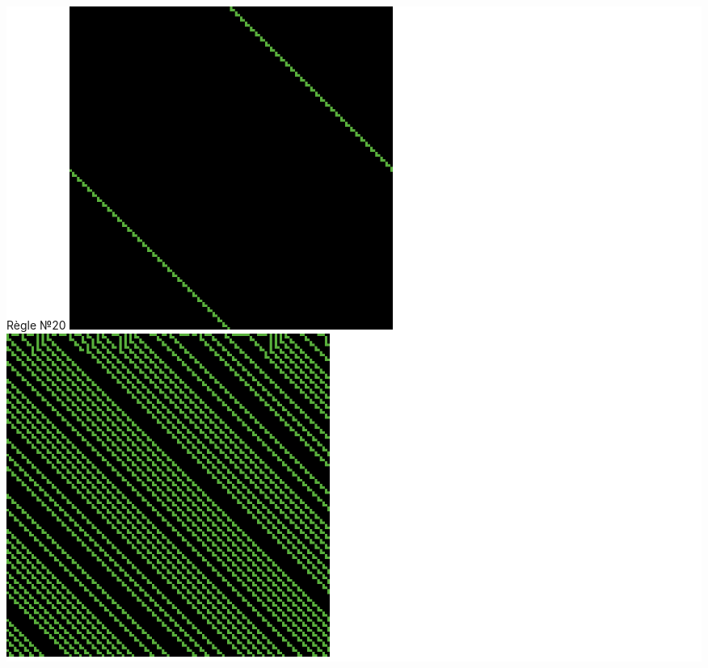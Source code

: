 </TR>
<TR>
<TH> Règle &#8470;20</TH>
<TD><IMG SRC="figures/rule-20-unique.png" ALT="Règle &#8470;2686728" WIDTH="400" TITLE="Règle &#8470;2686924"></TD>
<TD><IMG SRC="figures/rule-20-random.png" ALT="Règle &#8470;2686728" WIDTH="400" TITLE="Règle &#8470;2686924"></TD>
